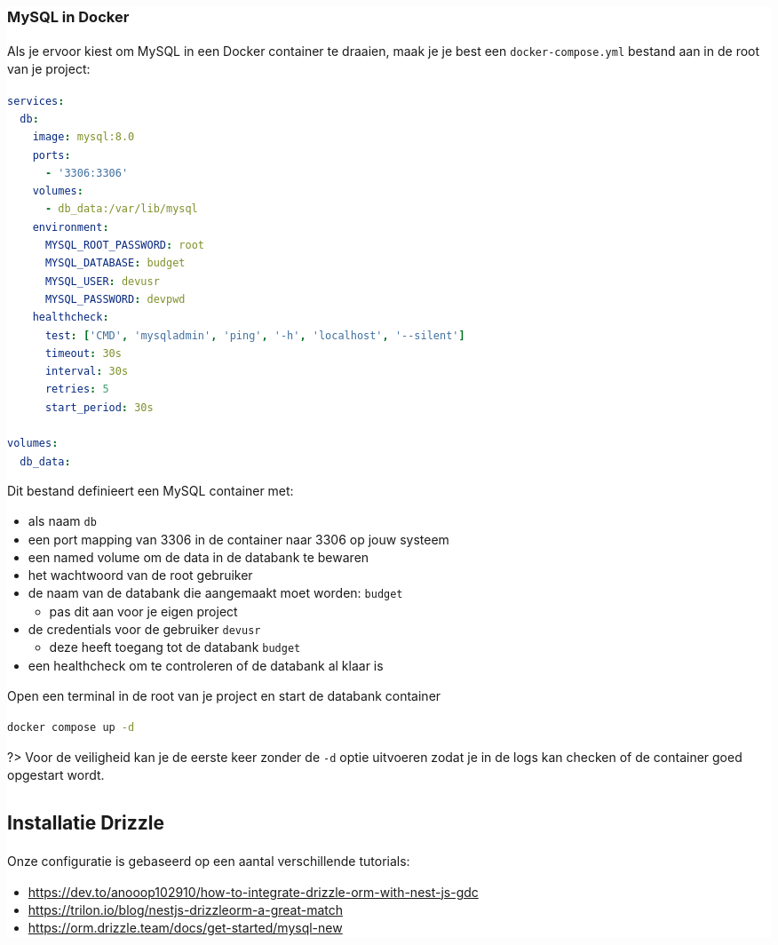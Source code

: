 ### MySQL in Docker

Als je ervoor kiest om MySQL in een Docker container te draaien, maak je je best een `docker-compose.yml` bestand aan in de root van je project:

```yaml
services:
  db:
    image: mysql:8.0
    ports:
      - '3306:3306'
    volumes:
      - db_data:/var/lib/mysql
    environment:
      MYSQL_ROOT_PASSWORD: root
      MYSQL_DATABASE: budget
      MYSQL_USER: devusr
      MYSQL_PASSWORD: devpwd
    healthcheck:
      test: ['CMD', 'mysqladmin', 'ping', '-h', 'localhost', '--silent']
      timeout: 30s
      interval: 30s
      retries: 5
      start_period: 30s

volumes:
  db_data:
```

Dit bestand definieert een MySQL container met:

- als naam `db`
- een port mapping van 3306 in de container naar 3306 op jouw systeem
- een named volume om de data in de databank te bewaren
- het wachtwoord van de root gebruiker
- de naam van de databank die aangemaakt moet worden: `budget`
  - pas dit aan voor je eigen project
- de credentials voor de gebruiker `devusr`
  - deze heeft toegang tot de databank `budget`
- een healthcheck om te controleren of de databank al klaar is

Open een terminal in de root van je project en start de databank container

```bash
docker compose up -d
```

?> Voor de veiligheid kan je de eerste keer zonder de `-d` optie uitvoeren zodat je in de logs kan checken of de container goed opgestart wordt.

## Installatie Drizzle

Onze configuratie is gebaseerd op een aantal verschillende tutorials:

- <https://dev.to/anooop102910/how-to-integrate-drizzle-orm-with-nest-js-gdc>
- <https://trilon.io/blog/nestjs-drizzleorm-a-great-match>
- <https://orm.drizzle.team/docs/get-started/mysql-new>
